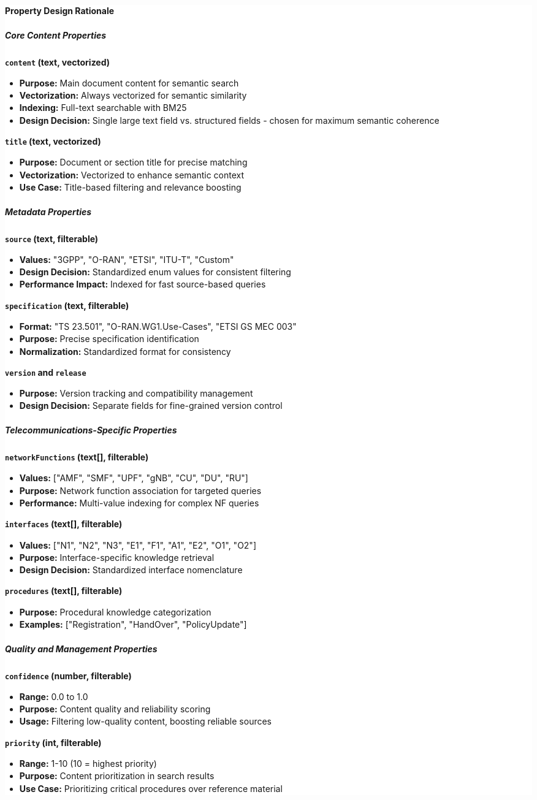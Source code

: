 #### Property Design Rationale

##### Core Content Properties

**`content` (text, vectorized)**
- **Purpose:** Main document content for semantic search
- **Vectorization:** Always vectorized for semantic similarity
- **Indexing:** Full-text searchable with BM25
- **Design Decision:** Single large text field vs. structured fields - chosen for maximum semantic coherence

**`title` (text, vectorized)**
- **Purpose:** Document or section title for precise matching
- **Vectorization:** Vectorized to enhance semantic context
- **Use Case:** Title-based filtering and relevance boosting

##### Metadata Properties

**`source` (text, filterable)**
- **Values:** "3GPP", "O-RAN", "ETSI", "ITU-T", "Custom"
- **Design Decision:** Standardized enum values for consistent filtering
- **Performance Impact:** Indexed for fast source-based queries

**`specification` (text, filterable)**
- **Format:** "TS 23.501", "O-RAN.WG1.Use-Cases", "ETSI GS MEC 003"
- **Purpose:** Precise specification identification
- **Normalization:** Standardized format for consistency

**`version` and `release`**
- **Purpose:** Version tracking and compatibility management
- **Design Decision:** Separate fields for fine-grained version control

##### Telecommunications-Specific Properties

**`networkFunctions` (text[], filterable)**
- **Values:** ["AMF", "SMF", "UPF", "gNB", "CU", "DU", "RU"]
- **Purpose:** Network function association for targeted queries
- **Performance:** Multi-value indexing for complex NF queries

**`interfaces` (text[], filterable)**
- **Values:** ["N1", "N2", "N3", "E1", "F1", "A1", "E2", "O1", "O2"]
- **Purpose:** Interface-specific knowledge retrieval
- **Design Decision:** Standardized interface nomenclature

**`procedures` (text[], filterable)**
- **Purpose:** Procedural knowledge categorization
- **Examples:** ["Registration", "HandOver", "PolicyUpdate"]

##### Quality and Management Properties

**`confidence` (number, filterable)**
- **Range:** 0.0 to 1.0
- **Purpose:** Content quality and reliability scoring
- **Usage:** Filtering low-quality content, boosting reliable sources

**`priority` (int, filterable)**
- **Range:** 1-10 (10 = highest priority)
- **Purpose:** Content prioritization in search results
- **Use Case:** Prioritizing critical procedures over reference material
